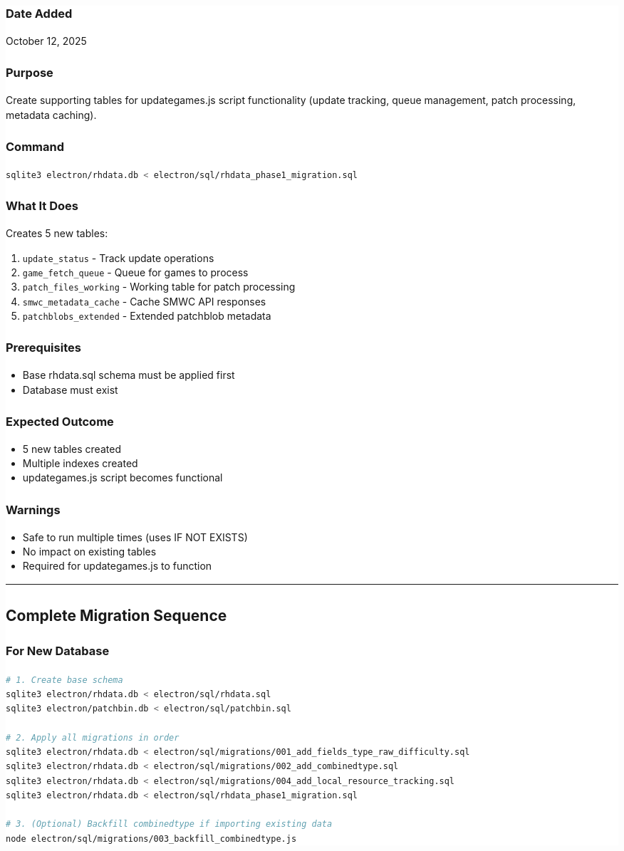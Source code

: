 ### Date Added
October 12, 2025

### Purpose
Create supporting tables for updategames.js script functionality (update tracking, queue management, patch processing, metadata caching).

### Command
```bash
sqlite3 electron/rhdata.db < electron/sql/rhdata_phase1_migration.sql
```

### What It Does
Creates 5 new tables:
1. `update_status` - Track update operations
2. `game_fetch_queue` - Queue for games to process
3. `patch_files_working` - Working table for patch processing
4. `smwc_metadata_cache` - Cache SMWC API responses
5. `patchblobs_extended` - Extended patchblob metadata

### Prerequisites
- Base rhdata.sql schema must be applied first
- Database must exist

### Expected Outcome
- 5 new tables created
- Multiple indexes created
- updategames.js script becomes functional

### Warnings
- Safe to run multiple times (uses IF NOT EXISTS)
- No impact on existing tables
- Required for updategames.js to function

---

## Complete Migration Sequence

### For New Database

```bash
# 1. Create base schema
sqlite3 electron/rhdata.db < electron/sql/rhdata.sql
sqlite3 electron/patchbin.db < electron/sql/patchbin.sql

# 2. Apply all migrations in order
sqlite3 electron/rhdata.db < electron/sql/migrations/001_add_fields_type_raw_difficulty.sql
sqlite3 electron/rhdata.db < electron/sql/migrations/002_add_combinedtype.sql
sqlite3 electron/rhdata.db < electron/sql/migrations/004_add_local_resource_tracking.sql
sqlite3 electron/rhdata.db < electron/sql/rhdata_phase1_migration.sql

# 3. (Optional) Backfill combinedtype if importing existing data
node electron/sql/migrations/003_backfill_combinedtype.js
```
